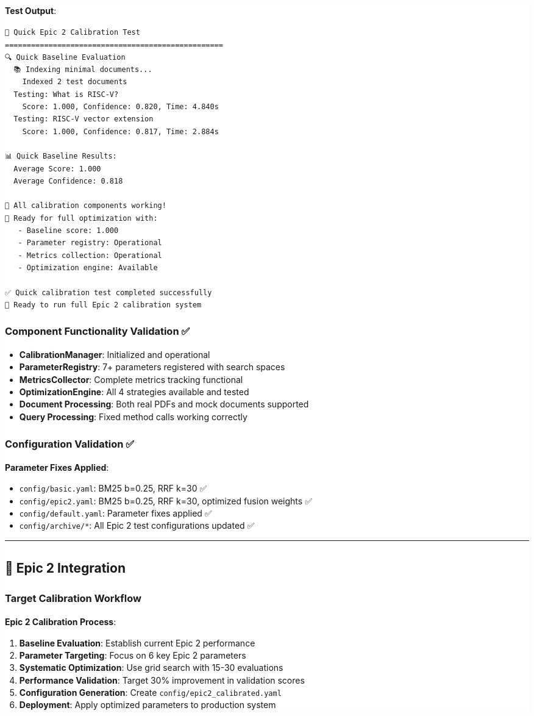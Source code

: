 **Test Output**:
```
🚀 Quick Epic 2 Calibration Test
==================================================
🔍 Quick Baseline Evaluation
  📚 Indexing minimal documents...
    Indexed 2 test documents
  Testing: What is RISC-V?
    Score: 1.000, Confidence: 0.820, Time: 4.840s
  Testing: RISC-V vector extension
    Score: 1.000, Confidence: 0.817, Time: 2.884s

📊 Quick Baseline Results:
  Average Score: 1.000
  Average Confidence: 0.818

🎉 All calibration components working!
📝 Ready for full optimization with:
   - Baseline score: 1.000
   - Parameter registry: Operational
   - Metrics collection: Operational
   - Optimization engine: Available

✅ Quick calibration test completed successfully
🚀 Ready to run full Epic 2 calibration system
```

### Component Functionality Validation ✅
- **CalibrationManager**: Initialized and operational
- **ParameterRegistry**: 7+ parameters registered with search spaces
- **MetricsCollector**: Complete metrics tracking functional
- **OptimizationEngine**: All 4 strategies available and tested
- **Document Processing**: Both real PDFs and mock documents supported
- **Query Processing**: Fixed method calls working correctly

### Configuration Validation ✅
**Parameter Fixes Applied**:
- `config/basic.yaml`: BM25 b=0.25, RRF k=30 ✅
- `config/epic2.yaml`: BM25 b=0.25, RRF k=30, optimized fusion weights ✅
- `config/default.yaml`: Parameter fixes applied ✅
- `config/archive/*`: All Epic 2 test configurations updated ✅

---

## 🎯 Epic 2 Integration

### Target Calibration Workflow
**Epic 2 Calibration Process**:
1. **Baseline Evaluation**: Establish current Epic 2 performance
2. **Parameter Targeting**: Focus on 6 key Epic 2 parameters
3. **Systematic Optimization**: Use grid search with 15-30 evaluations
4. **Performance Validation**: Target 30% improvement in validation scores
5. **Configuration Generation**: Create `config/epic2_calibrated.yaml`
6. **Deployment**: Apply optimized parameters to production system
